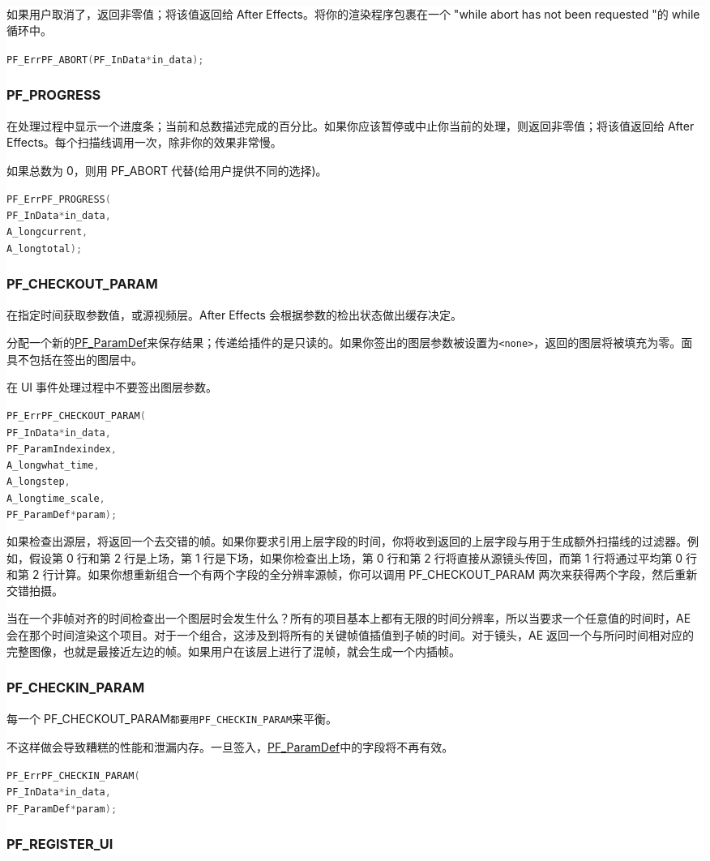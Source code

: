 如果用户取消了，返回非零值；将该值返回给 After Effects。将你的渲染程序包裹在一个 "while abort has not been requested "的 while 循环中。

```cpp
PF_ErrPF_ABORT(PF_InData*in_data);
```

### PF_PROGRESS

在处理过程中显示一个进度条；当前和总数描述完成的百分比。如果你应该暂停或中止你当前的处理，则返回非零值；将该值返回给 After Effects。每个扫描线调用一次，除非你的效果非常慢。

如果总数为 0，则用 PF_ABORT 代替(给用户提供不同的选择)。

```cpp
PF_ErrPF_PROGRESS(
PF_InData*in_data,
A_longcurrent,
A_longtotal);
```

### PF_CHECKOUT_PARAM

在指定时间获取参数值，或源视频层。After Effects 会根据参数的检出状态做出缓存决定。

分配一个新的[PF_ParamDef](../effect-basics/PF_ParamDef.html)来保存结果；传递给插件的是只读的。如果你签出的图层参数被设置为`<none>`，返回的图层将被填充为零。面具不包括在签出的图层中。

在 UI 事件处理过程中不要签出图层参数。

```cpp
PF_ErrPF_CHECKOUT_PARAM(
PF_InData*in_data,
PF_ParamIndexindex,
A_longwhat_time,
A_longstep,
A_longtime_scale,
PF_ParamDef*param);
```

如果检查出源层，将返回一个去交错的帧。如果你要求引用上层字段的时间，你将收到返回的上层字段与用于生成额外扫描线的过滤器。例如，假设第 0 行和第 2 行是上场，第 1 行是下场，如果你检查出上场，第 0 行和第 2 行将直接从源镜头传回，而第 1 行将通过平均第 0 行和第 2 行计算。如果你想重新组合一个有两个字段的全分辨率源帧，你可以调用 PF_CHECKOUT_PARAM 两次来获得两个字段，然后重新交错拍摄。

当在一个非帧对齐的时间检查出一个图层时会发生什么？所有的项目基本上都有无限的时间分辨率，所以当要求一个任意值的时间时，AE 会在那个时间渲染这个项目。对于一个组合，这涉及到将所有的关键帧值插值到子帧的时间。对于镜头，AE 返回一个与所问时间相对应的完整图像，也就是最接近左边的帧。如果用户在该层上进行了混帧，就会生成一个内插帧。

### PF_CHECKIN_PARAM

每一个 PF_CHECKOUT_PARAM`都要用PF_CHECKIN_PARAM`来平衡。

不这样做会导致糟糕的性能和泄漏内存。一旦签入，[PF_ParamDef](../effect-basics/PF_ParamDef.html)中的字段将不再有效。

```cpp
PF_ErrPF_CHECKIN_PARAM(
PF_InData*in_data,
PF_ParamDef*param);
```

### PF_REGISTER_UI
